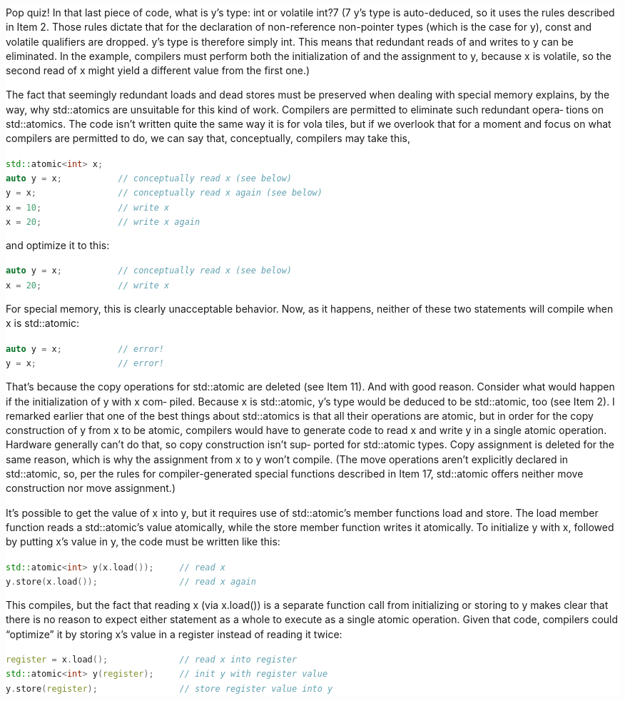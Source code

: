 Pop quiz! In that last piece of code, what is y’s type: int or volatile int?7 (7 y’s type is auto-deduced, so it uses the rules described in Item 2. Those rules dictate that for the declaration of
non-reference non-pointer  types  (which  is  the  case  for y), const  and volatile qualifiers  are dropped. y’s
type  is  therefore  simply int. This means  that  redundant  reads of and writes  to y can be eliminated.  In  the
example, compilers must perform both the  initialization of and the assignment to y, because x  is volatile,
so the second read of x might yield a different value from the first one.)

The  fact  that  seemingly  redundant  loads  and  dead  stores must  be  preserved when
dealing with special memory explains, by the way, why std::atomics are unsuitable
for  this kind of work. Compilers are permitted  to  eliminate  such  redundant opera‐
tions  on  std::atomics.  The  code  isn’t written  quite  the  same way  it  is  for  vola
tiles,  but  if  we  overlook  that  for  a  moment  and  focus  on  what  compilers  are
permitted to do, we can say that, conceptually, compilers may take this,
```cpp
std::atomic<int> x;
auto y = x;           // conceptually read x (see below)
y = x;                // conceptually read x again (see below)
x = 10;               // write x
x = 20;               // write x again
```
and optimize it to this:
```cpp
auto y = x;           // conceptually read x (see below)
x = 20;               // write x
```
For special memory, this is clearly unacceptable behavior.
Now,  as  it  happens,  neither  of  these  two  statements  will  compile  when  x  is
std::atomic:
```cpp
auto y = x;           // error!
y = x;                // error!
```
That’s because  the copy operations  for std::atomic are deleted (see Item 11). And
with good reason. Consider what would happen if the initialization of y with x com‐
piled. Because x is std::atomic, y’s type would be deduced to be std::atomic, too
(see  Item  2).  I  remarked  earlier  that  one  of  the  best  things  about  std::atomics  is
that all their operations are atomic, but in order for the copy construction of y from x
to be atomic, compilers would have to generate code to read x and write y in a single
atomic operation. Hardware generally can’t do  that,  so copy construction  isn’t  sup‐
ported  for  std::atomic  types.  Copy  assignment  is  deleted  for  the  same  reason,
which is why the assignment from x to y won’t compile. (The move operations aren’t
explicitly declared  in std::atomic,  so, per  the  rules  for compiler-generated  special
functions described  in  Item 17, std::atomic offers neither move  construction nor
move assignment.)

It’s possible to get the value of x into y, but it requires use of std::atomic’s member
functions load and store. The load member function reads a std::atomic’s value
atomically, while the store member function writes it atomically. To initialize y with
x, followed by putting x’s value in y, the code must be written like this:
```cpp
std::atomic<int> y(x.load());     // read x
y.store(x.load());                // read x again
```
This compiles, but  the  fact  that reading x  (via x.load())  is a  separate  function call
from  initializing or  storing  to y makes clear  that  there  is no reason  to expect either
statement as a whole to execute as a single atomic operation.
Given  that  code,  compilers  could  “optimize”  it  by  storing  x’s  value  in  a  register
instead of reading it twice:
```cpp
register = x.load();              // read x into register
std::atomic<int> y(register);     // init y with register value
y.store(register);                // store register value into y
```